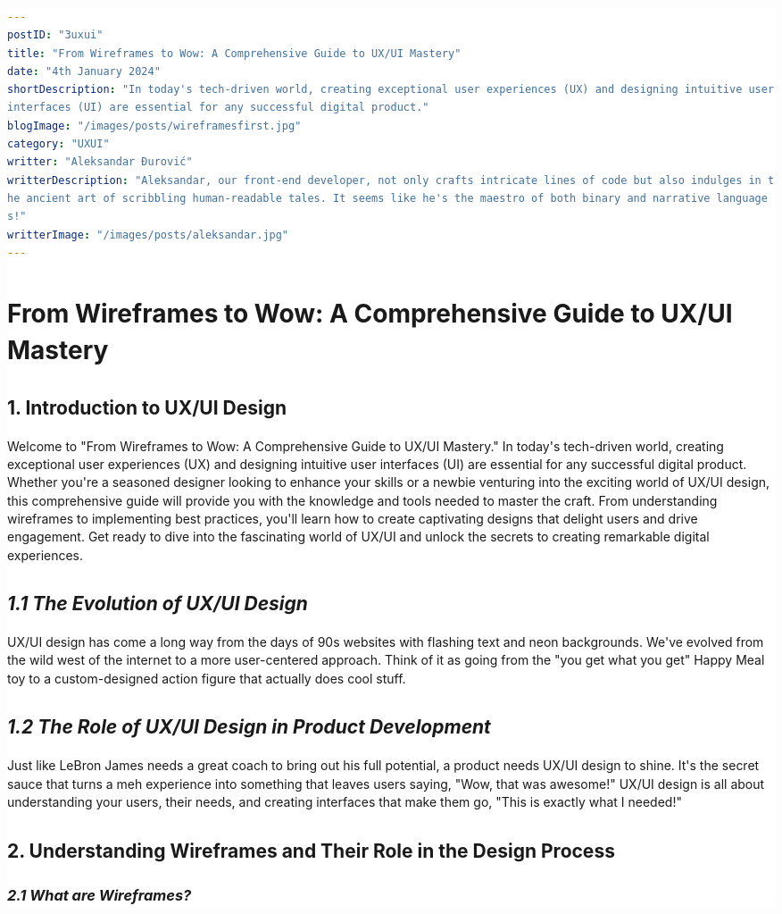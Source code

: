 ```yaml
---
postID: "3uxui"
title: "From Wireframes to Wow: A Comprehensive Guide to UX/UI Mastery"
date: "4th January 2024"
shortDescription: "In today's tech-driven world, creating exceptional user experiences (UX) and designing intuitive user interfaces (UI) are essential for any successful digital product."
blogImage: "/images/posts/wireframesfirst.jpg"
category: "UXUI"
writter: "Aleksandar Đurović"
writterDescription: "Aleksandar, our front-end developer, not only crafts intricate lines of code but also indulges in the ancient art of scribbling human-readable tales. It seems like he's the maestro of both binary and narrative languages!"
writterImage: "/images/posts/aleksandar.jpg"
---
```


# **From Wireframes to Wow: A Comprehensive Guide to UX/UI Mastery**

## **1. Introduction to UX/UI Design**

Welcome to "From Wireframes to Wow: A Comprehensive Guide to UX/UI Mastery." In today's tech-driven world, creating exceptional user experiences (UX) and designing intuitive user interfaces (UI) are essential for any successful digital product. Whether you're a seasoned designer looking to enhance your skills or a newbie venturing into the exciting world of UX/UI design, this comprehensive guide will provide you with the knowledge and tools needed to master the craft. From understanding wireframes to implementing best practices, you'll learn how to create captivating designs that delight users and drive engagement. Get ready to dive into the fascinating world of UX/UI and unlock the secrets to creating remarkable digital experiences.

## _1.1 The Evolution of UX/UI Design_

UX/UI design has come a long way from the days of 90s websites with flashing text and neon backgrounds. We've evolved from the wild west of the internet to a more user-centered approach. Think of it as going from the "you get what you get" Happy Meal toy to a custom-designed action figure that actually does cool stuff.

## _1.2 The Role of UX/UI Design in Product Development_

Just like LeBron James needs a great coach to bring out his full potential, a product needs UX/UI design to shine. It's the secret sauce that turns a meh experience into something that leaves users saying, "Wow, that was awesome!" UX/UI design is all about understanding your users, their needs, and creating interfaces that make them go, "This is exactly what I needed!"

## **2. Understanding Wireframes and Their Role in the Design Process**

### _2.1 What are Wireframes?_
